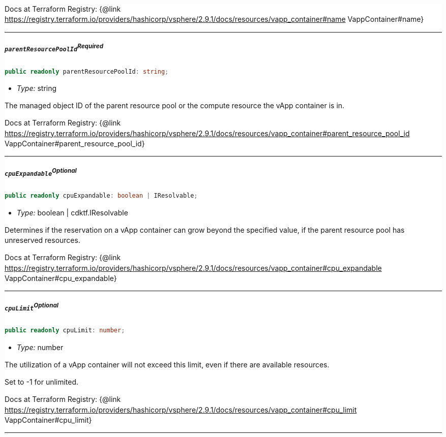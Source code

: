 Docs at Terraform Registry: {@link https://registry.terraform.io/providers/hashicorp/vsphere/2.9.1/docs/resources/vapp_container#name VappContainer#name}

---

##### `parentResourcePoolId`<sup>Required</sup> <a name="parentResourcePoolId" id="@cdktf/provider-vsphere.vappContainer.VappContainerConfig.property.parentResourcePoolId"></a>

```typescript
public readonly parentResourcePoolId: string;
```

- *Type:* string

The managed object ID of the parent resource pool or the compute resource the vApp container is in.

Docs at Terraform Registry: {@link https://registry.terraform.io/providers/hashicorp/vsphere/2.9.1/docs/resources/vapp_container#parent_resource_pool_id VappContainer#parent_resource_pool_id}

---

##### `cpuExpandable`<sup>Optional</sup> <a name="cpuExpandable" id="@cdktf/provider-vsphere.vappContainer.VappContainerConfig.property.cpuExpandable"></a>

```typescript
public readonly cpuExpandable: boolean | IResolvable;
```

- *Type:* boolean | cdktf.IResolvable

Determines if the reservation on a vApp container can grow beyond the specified value, if the parent resource pool has unreserved resources.

Docs at Terraform Registry: {@link https://registry.terraform.io/providers/hashicorp/vsphere/2.9.1/docs/resources/vapp_container#cpu_expandable VappContainer#cpu_expandable}

---

##### `cpuLimit`<sup>Optional</sup> <a name="cpuLimit" id="@cdktf/provider-vsphere.vappContainer.VappContainerConfig.property.cpuLimit"></a>

```typescript
public readonly cpuLimit: number;
```

- *Type:* number

The utilization of a vApp container will not exceed this limit, even if there are available resources.

Set to -1 for unlimited.

Docs at Terraform Registry: {@link https://registry.terraform.io/providers/hashicorp/vsphere/2.9.1/docs/resources/vapp_container#cpu_limit VappContainer#cpu_limit}

---
